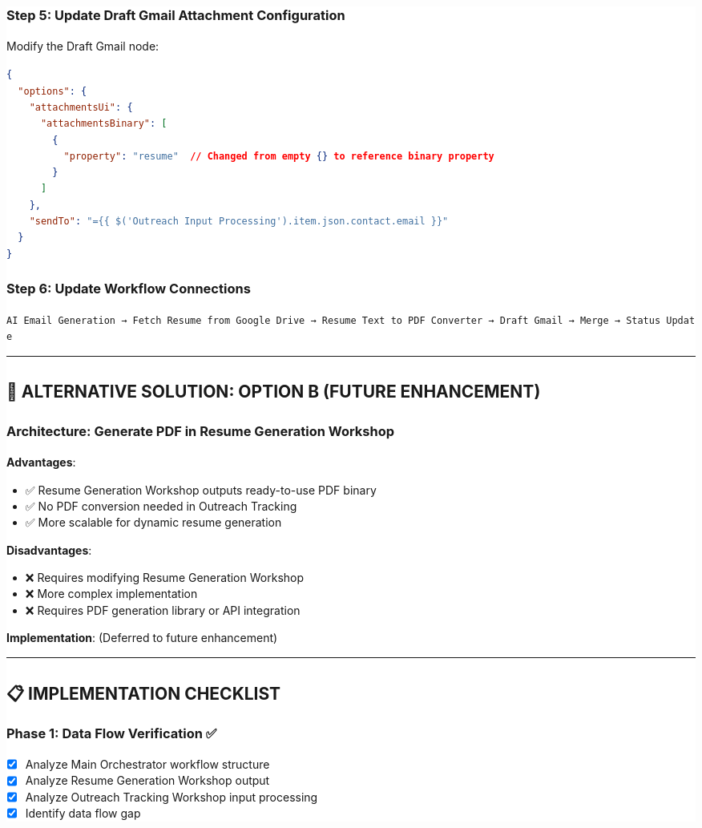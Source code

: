 ### **Step 5: Update Draft Gmail Attachment Configuration**
Modify the Draft Gmail node:

```json
{
  "options": {
    "attachmentsUi": {
      "attachmentsBinary": [
        {
          "property": "resume"  // Changed from empty {} to reference binary property
        }
      ]
    },
    "sendTo": "={{ $('Outreach Input Processing').item.json.contact.email }}"
  }
}
```

### **Step 6: Update Workflow Connections**
```
AI Email Generation → Fetch Resume from Google Drive → Resume Text to PDF Converter → Draft Gmail → Merge → Status Update
```

---

## 🔄 ALTERNATIVE SOLUTION: OPTION B (FUTURE ENHANCEMENT)

### **Architecture: Generate PDF in Resume Generation Workshop**

**Advantages**:
- ✅ Resume Generation Workshop outputs ready-to-use PDF binary
- ✅ No PDF conversion needed in Outreach Tracking
- ✅ More scalable for dynamic resume generation

**Disadvantages**:
- ❌ Requires modifying Resume Generation Workshop
- ❌ More complex implementation
- ❌ Requires PDF generation library or API integration

**Implementation**: (Deferred to future enhancement)

---

## 📋 IMPLEMENTATION CHECKLIST

### **Phase 1: Data Flow Verification** ✅
- [x] Analyze Main Orchestrator workflow structure
- [x] Analyze Resume Generation Workshop output
- [x] Analyze Outreach Tracking Workshop input processing
- [x] Identify data flow gap
